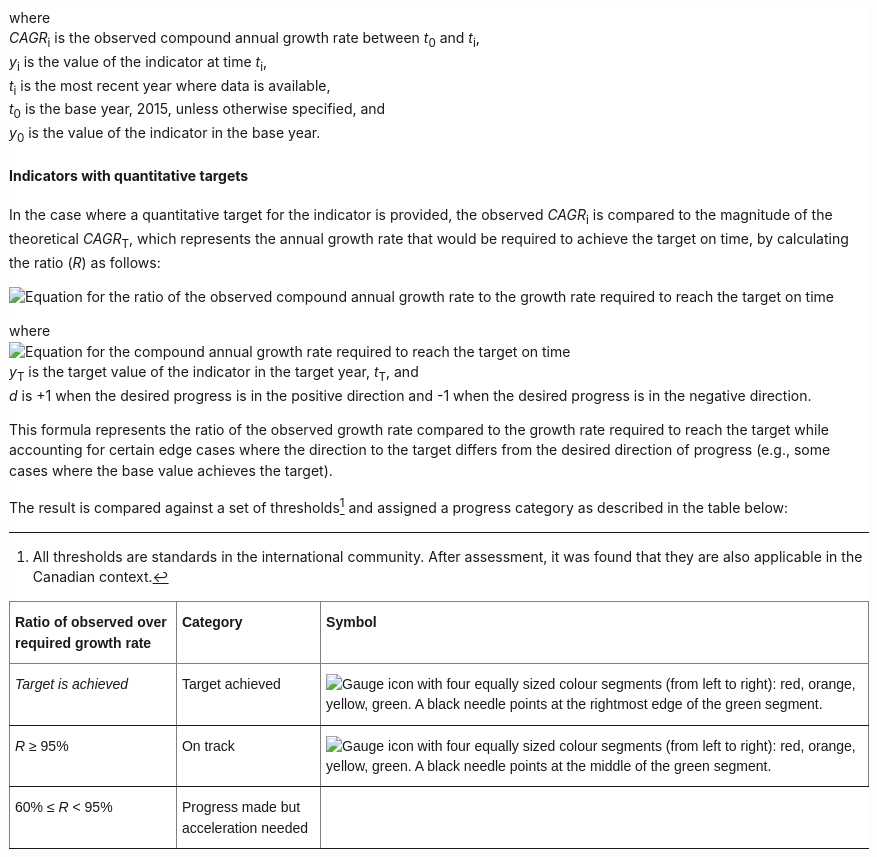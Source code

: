 where<br>
*CAGR*<sub>i</sub> is the observed compound annual growth rate between *t*<sub>0</sub> and *t*<sub>i</sub>,<br>
*y*<sub>i</sub> is the value of the indicator at time *t*<sub>i</sub>,<br>
*t*<sub>i</sub> is the most recent year where data is available,<br>
*t*<sub>0</sub> is the base year, 2015, unless otherwise specified, and<br>
*y*<sub>0</sub> is the value of the indicator in the base year.

#### <b>Indicators with quantitative targets</b>
In the case where a quantitative target for the indicator is provided, the observed *CAGR*<sub>i</sub> is compared to the magnitude of the theoretical *CAGR*<sub>T</sub>, which represents the annual growth rate that would be required to achieve the target on time, by calculating the ratio (*R*) as follows:

![Equation for the ratio of the observed compound annual growth rate to the growth rate required to reach the target on time](https://raw.githubusercontent.com/sdg-data-canada-odd-donnees/cif-cic_dev/develop/assets/img/methodology/r.svg)

where<br>
![Equation for the compound annual growth rate required to reach the target on time](https://raw.githubusercontent.com/sdg-data-canada-odd-donnees/cif-cic_dev/develop/assets/img/methodology/cagr_t.svg)<br>
*y*<sub>T</sub> is the target value of the indicator in the target year, *t*<sub>T</sub>, and<br>
*d* is +1 when the desired progress is in the positive direction and -1 when the desired progress is in the negative direction.

This formula represents the ratio of the observed growth rate compared to the growth rate required to reach the target while accounting for certain edge cases where the direction to the target differs from the desired direction of progress (e.g., some cases where the base value achieves the target).

The result is compared against a set of thresholds[^2] and assigned a progress category as described in the table below:

<style type="text/css">
.tg  {border-collapse:collapse;border-spacing:0;}
.tg td{border-color:black;border-style:solid;border-width:1px;font-family:Arial, sans-serif;font-size:14px;
  overflow:hidden;padding:10px 5px;word-break:normal;}
.tg th{border-color:black;border-style:solid;border-width:1px;font-family:Arial, sans-serif;font-size:14px;
  font-weight:normal;overflow:hidden;padding:10px 5px;word-break:normal;}
.tg .tg-fymr{border-color:inherit;font-weight:bold;text-align:left;vertical-align:top}
.tg .tg-0pky{border-color:inherit;text-align:left;vertical-align:top}
</style>
<table class="tg">
<thead>
  <tr>
    <th class="tg-fymr">Ratio of observed over required growth rate</th>
    <th class="tg-fymr">Category</th>
    <th class="tg-fymr">Symbol</th>
  </tr>
</thead>
<tbody>
  <tr>
    <td class="tg-0pky"><em>Target is achieved</em></td>
    <td class="tg-0pky">Target achieved</td>
    <td class="tg-0pky"><img src="https://github.com/sdg-data-canada-odd-donnees/cif-cic_dev/blob/develop/assets/img/progress/target-achieved-gauge.png?raw=true" alt="Gauge icon with four equally sized colour segments (from left to right): red, orange, yellow, green. A black needle points at the rightmost edge of the green segment." width="100" height="100"></td>
  </tr>
  <tr>
    <td class="tg-0pky"><em>R</em> &geq; 95%</td>
    <td class="tg-0pky">On track</td>
    <td class="tg-0pky"><img src="https://github.com/sdg-data-canada-odd-donnees/cif-cic_dev/blob/develop/assets/img/progress/green-gauge.png?raw=true" alt="Gauge icon with four equally sized colour segments (from left to right): red, orange, yellow, green. A black needle points at the middle of the green segment." width="100" height="100"></td>
  </tr>
  <tr>
    <td class="tg-0pky">60% &leq; <em>R</em> &lt; 95%</td>
    <td class="tg-0pky">Progress made but acceleration needed</td>

[^1]: For a detailed description of the methodology, please refer to Eurostat (2021).
[^2]: All thresholds are standards in the international community. After assessment, it was found that they are also applicable in the Canadian context.
[^3]: Fifteen years is the expected validity period for the methodology (generally from 2015 to 2030).
[^4]: For more details on aspects of the methodology such as the scaling factor, please [contact us](mailto:statcan.sdg-odd.statcan@statcan.gc.ca).